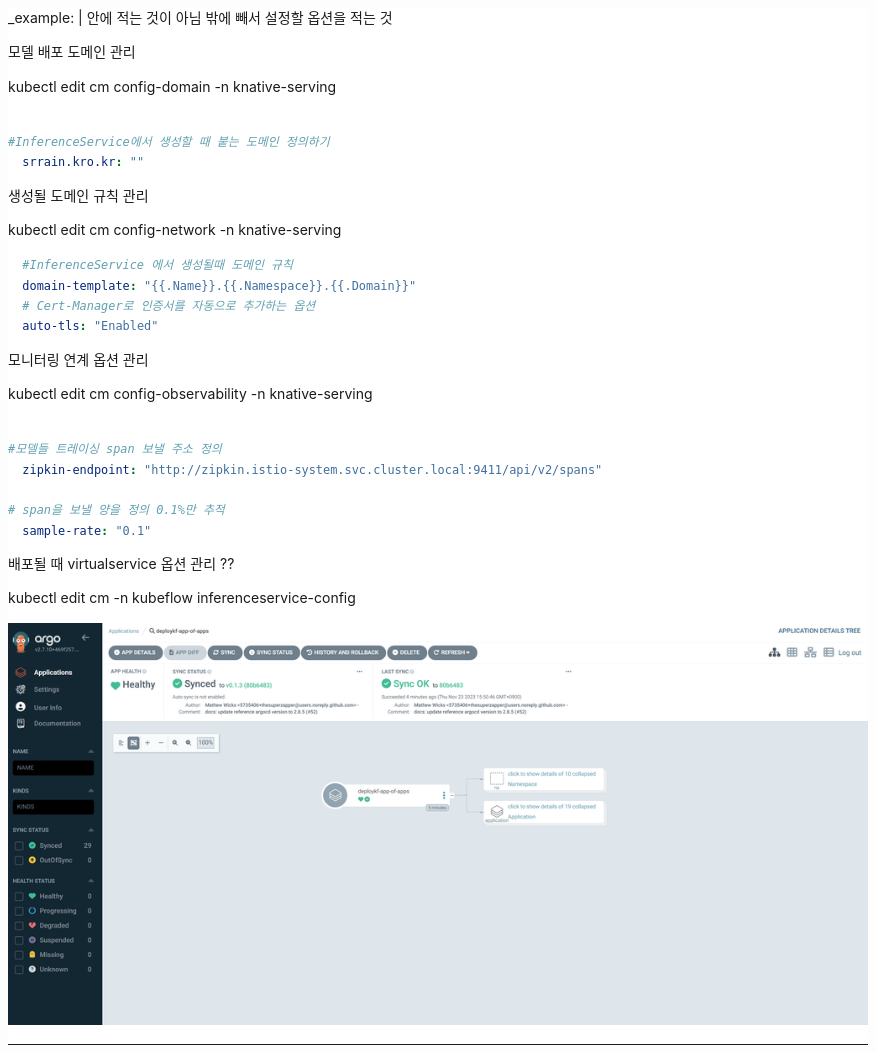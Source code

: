 _example: |  안에 적는 것이 아님 밖에 빼서 설정할 옵션을 적는 것

모델 배포 도메인 관리

kubectl edit cm config-domain -n knative-serving

```yaml

#InferenceService에서 생성할 때 붙는 도메인 정의하기
  srrain.kro.kr: ""
```

생성될 도메인 규칙 관리

kubectl edit cm config-network -n knative-serving

```yaml
  #InferenceService 에서 생성될때 도메인 규칙
  domain-template: "{{.Name}}.{{.Namespace}}.{{.Domain}}"
  # Cert-Manager로 인증서를 자동으로 추가하는 옵션
  auto-tls: "Enabled"
```

모니터링 연계 옵션 관리

kubectl edit cm config-observability -n knative-serving

```yaml

#모델들 트레이싱 span 보낼 주소 정의
  zipkin-endpoint: "http://zipkin.istio-system.svc.cluster.local:9411/api/v2/spans"

# span을 보낼 양을 정의 0.1%만 추적
  sample-rate: "0.1"
```

배포될 때 virtualservice 옵션 관리 ??

kubectl edit cm -n kubeflow inferenceservice-config

![Untitled](kubeflow_img/Untitled%202.png)

---